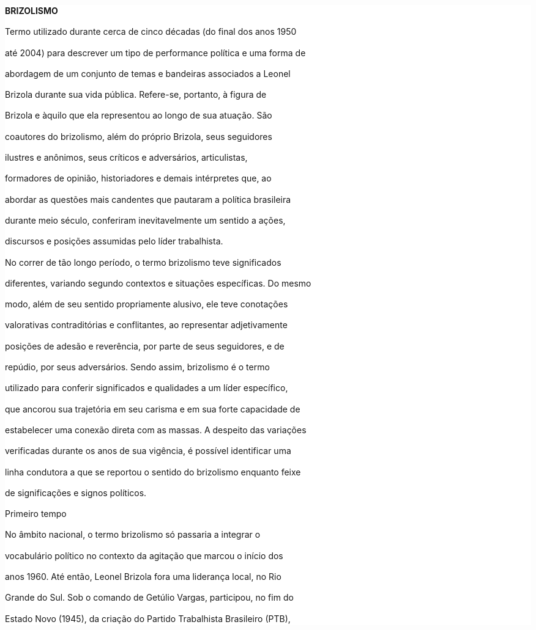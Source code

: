 **BRIZOLISMO**



Termo utilizado durante cerca de cinco décadas (do final dos anos 1950

até 2004) para descrever um tipo de performance política e uma forma de

abordagem de um conjunto de temas e bandeiras associados a Leonel

Brizola durante sua vida pública. Refere-se, portanto, à figura de

Brizola e àquilo que ela representou ao longo de sua atuação. São

coautores do brizolismo, além do próprio Brizola, seus seguidores

ilustres e anônimos, seus críticos e adversários, articulistas,

formadores de opinião, historiadores e demais intérpretes que, ao

abordar as questões mais candentes que pautaram a política brasileira

durante meio século, conferiram inevitavelmente um sentido a ações,

discursos e posições assumidas pelo líder trabalhista.



No correr de tão longo período, o termo brizolismo teve significados

diferentes, variando segundo contextos e situações específicas. Do mesmo

modo, além de seu sentido propriamente alusivo, ele teve conotações

valorativas contraditórias e conflitantes, ao representar adjetivamente

posições de adesão e reverência, por parte de seus seguidores, e de

repúdio, por seus adversários. Sendo assim, brizolismo é o termo

utilizado para conferir significados e qualidades a um líder específico,

que ancorou sua trajetória em seu carisma e em sua forte capacidade de

estabelecer uma conexão direta com as massas. A despeito das variações

verificadas durante os anos de sua vigência, é possível identificar uma

linha condutora a que se reportou o sentido do brizolismo enquanto feixe

de significações e signos políticos.



Primeiro tempo



No âmbito nacional, o termo brizolismo só passaria a integrar o

vocabulário político no contexto da agitação que marcou o início dos

anos 1960. Até então, Leonel Brizola fora uma liderança local, no Rio

Grande do Sul. Sob o comando de Getúlio Vargas, participou, no fim do

Estado Novo (1945), da criação do Partido Trabalhista Brasileiro (PTB),
